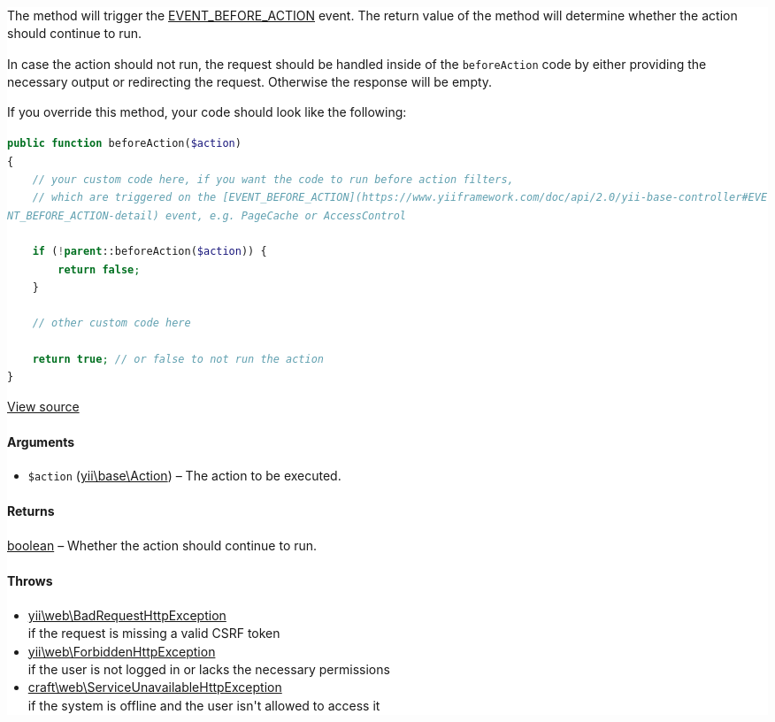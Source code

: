

The method will trigger the [EVENT_BEFORE_ACTION](https://www.yiiframework.com/doc/api/2.0/yii-base-controller#EVENT_BEFORE_ACTION-detail) event. The return value of the method
will determine whether the action should continue to run.

In case the action should not run, the request should be handled inside of the `beforeAction` code
by either providing the necessary output or redirecting the request. Otherwise the response will be empty.

If you override this method, your code should look like the following:

```php
public function beforeAction($action)
{
    // your custom code here, if you want the code to run before action filters,
    // which are triggered on the [EVENT_BEFORE_ACTION](https://www.yiiframework.com/doc/api/2.0/yii-base-controller#EVENT_BEFORE_ACTION-detail) event, e.g. PageCache or AccessControl

    if (!parent::beforeAction($action)) {
        return false;
    }

    // other custom code here

    return true; // or false to not run the action
}
```




[View source](https://github.com/craftcms/cms/blob/master/src/controllers/ElementsController.php#L36-L45)


#### Arguments

- `$action` ([yii\base\Action](https://www.yiiframework.com/doc/api/2.0/yii-base-action)) – The action to be executed.

#### Returns

[boolean](http://php.net/language.types.boolean) – Whether the action should continue to run.

#### Throws

- [yii\web\BadRequestHttpException](https://www.yiiframework.com/doc/api/2.0/yii-web-badrequesthttpexception)\
  if the request is missing a valid CSRF token
- [yii\web\ForbiddenHttpException](https://www.yiiframework.com/doc/api/2.0/yii-web-forbiddenhttpexception)\
  if the user is not logged in or lacks the necessary permissions
- [craft\web\ServiceUnavailableHttpException](craft-web-serviceunavailablehttpexception.md)\
  if the system is offline and the user isn't allowed to access it



